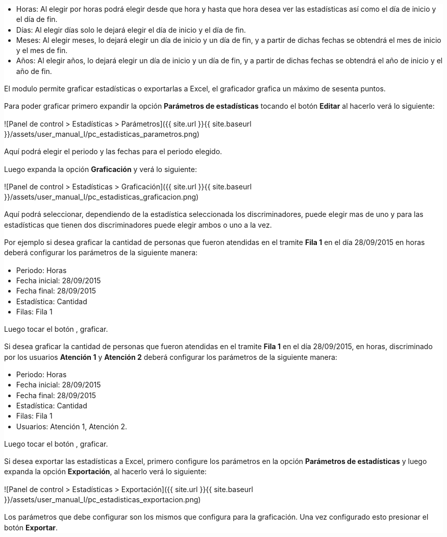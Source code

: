  * Horas: Al elegir por horas podrá elegir desde que hora y hasta que hora desea ver las estadísticas así como el día de inicio y el día de fin.
 * Días: Al elegir días solo le dejará elegir el día de inicio y el día de fin.
 * Meses: Al elegir meses, lo dejará elegir un día de inicio y un día de fin, y a partir de dichas fechas se obtendrá el mes de inicio y el mes de fin.
 * Años: Al elegir años, lo dejará elegir un día de inicio y un día de fin, y a partir de dichas fechas se obtendrá el año de inicio y el año de fin.

El modulo permite graficar estadísticas o exportarlas a Excel, el graficador grafica un máximo de sesenta puntos.

Para poder graficar primero expandir la opción **Parámetros de estadísticas** tocando el botón **Editar** al hacerlo verá lo siguiente: 


![Panel de control > Estadísticas > Parámetros]({{ site.url }}{{ site.baseurl }}/assets/user_manual_I/pc_estadisticas_parametros.png)


Aquí podrá elegir el periodo y las fechas para el periodo elegido.


Luego expanda la opción **Graficación** y verá lo siguiente: 

![Panel de control > Estadísticas > Graficación]({{ site.url }}{{ site.baseurl }}/assets/user_manual_I/pc_estadisticas_graficacion.png)


Aquí podrá seleccionar, dependiendo de la estadística seleccionada los discriminadores, puede elegir mas de uno y para las estadísticas que tienen dos discriminadores puede elegir ambos o uno a la vez.

Por ejemplo si desea graficar la cantidad de personas que fueron atendidas en el tramite **Fila 1** en el día 28/09/2015 en horas deberá configurar los parámetros de la siguiente manera:

 * Periodo: Horas
 * Fecha inicial: 28/09/2015
 * Fecha final: 28/09/2015
 * Estadística: Cantidad
 * Filas: Fila 1

Luego tocar el botón , graficar.

Si desea graficar la cantidad de personas que fueron atendidas en el tramite **Fila 1** en el día 28/09/2015, en horas, discriminado por los usuarios **Atención 1** y **Atención 2** deberá configurar los parámetros de la siguiente manera:

 * Periodo: Horas
 * Fecha inicial: 28/09/2015
 * Fecha final: 28/09/2015
 * Estadística: Cantidad
 * Filas: Fila 1
 * Usuarios: Atención 1, Atención 2.

Luego tocar el botón , graficar.


Si desea exportar las estadísticas a Excel, primero configure los parámetros en la opción **Parámetros de estadísticas** y luego expanda la opción **Exportación**, al hacerlo verá lo siguiente:


![Panel de control > Estadísticas > Exportación]({{ site.url }}{{ site.baseurl }}/assets/user_manual_I/pc_estadisticas_exportacion.png)


Los parámetros que debe configurar son los mismos que configura para la graficación. Una vez configurado esto presionar el botón **Exportar**.



